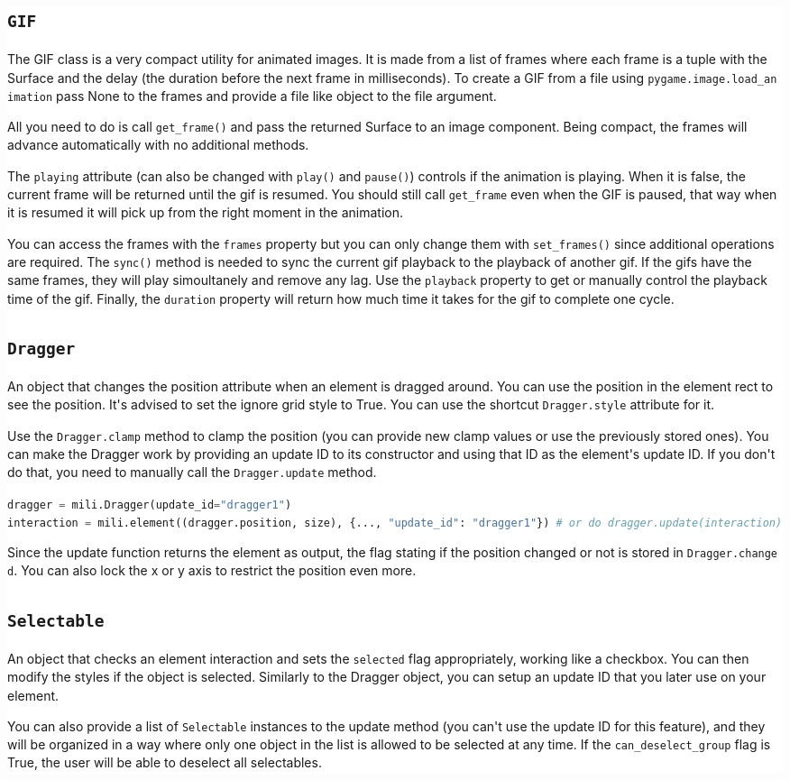 ## `GIF`

The GIF class is a very compact utility for animated images. It is made from a list of frames where each frame is a tuple with the Surface and the delay (the duration before the next frame in milliseconds). To create a GIF from a file using `pygame.image.load_animation` pass None to the frames and provide a file like object to the file argument.

All you need to do is call `get_frame()` and pass the returned Surface to an image component. Being compact, the frames will advance automatically with no additional methods.

The `playing` attribute (can also be changed with `play()` and `pause()`) controls if the animation is playing. When it is false, the current frame will be returned until the gif is resumed. You should still call `get_frame` even when the GIF is paused, that way when it is resumed it will pick up from the right moment in the animation.

You can access the frames with the `frames` property but you can only change them with `set_frames()` since additional operations are required. The `sync()` method is needed to sync the current gif playback to the playback of another gif. If the gifs have the same frames, they will play simoultanely and remove any lag. Use the `playback` property to get or manually control the playback time of the gif. Finally, the `duration` property will return how much time it takes for the gif to complete one cycle.

## `Dragger`

An object that changes the position attribute when an element is dragged around. You can use the position in the element rect to see the position. It's advised to set the ignore grid style to True. You can use the shortcut `Dragger.style` attribute for it.

Use the `Dragger.clamp` method to clamp the position (you can provide new clamp values or use the previously stored ones). You can make the Dragger work by providing an update ID to its constructor and using that ID as the element's update ID. If you don't do that, you need to manually call the `Dragger.update` method.

```py
dragger = mili.Dragger(update_id="dragger1")
interaction = mili.element((dragger.position, size), {..., "update_id": "dragger1"}) # or do dragger.update(interaction)
```

Since the update function returns the element as output, the flag stating if the position changed or not is stored in `Dragger.changed`.
You can also lock the x or y axis to restrict the position even more.

## `Selectable`

An object that checks an element interaction and sets the `selected` flag appropriately, working like a checkbox. You can then modify the styles if the object is selected. Similarly to the Dragger object, you can setup an update ID that you later use on your element.

You can also provide a list of `Selectable` instances to the update method (you can't use the update ID for this feature), and they will be organized in a way where only one object in the list is allowed to be selected at any time. If the `can_deselect_group` flag is True, the user will be able to deselect all selectables.
